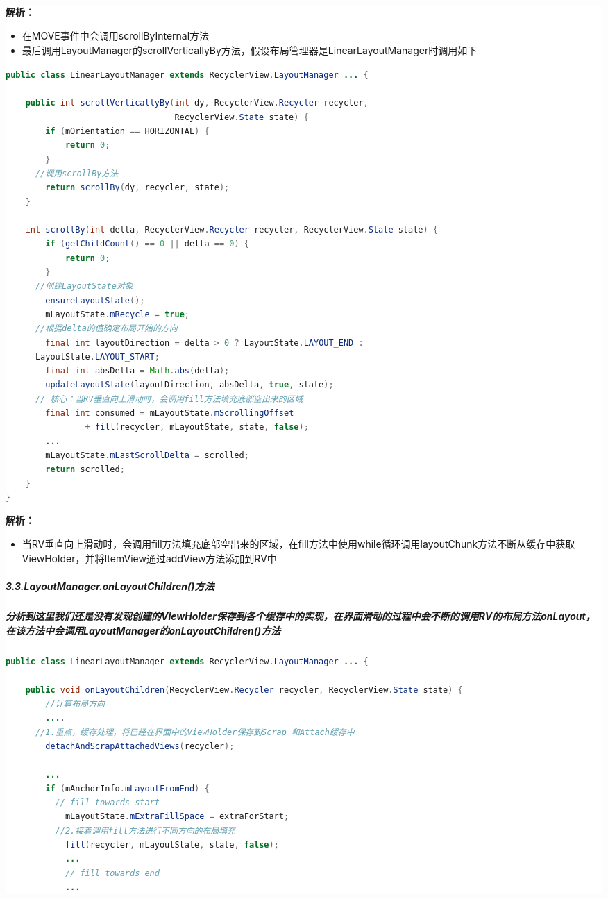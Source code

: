 **解析：**

- 在MOVE事件中会调用scrollByInternal方法
- 最后调用LayoutManager的scrollVerticallyBy方法，假设布局管理器是LinearLayoutManager时调用如下

~~~java
public class LinearLayoutManager extends RecyclerView.LayoutManager ... {

    public int scrollVerticallyBy(int dy, RecyclerView.Recycler recycler,
                                  RecyclerView.State state) {
        if (mOrientation == HORIZONTAL) {
            return 0;
        }
      //调用scrollBy方法
        return scrollBy(dy, recycler, state);
    }
  
    int scrollBy(int delta, RecyclerView.Recycler recycler, RecyclerView.State state) {
        if (getChildCount() == 0 || delta == 0) {
            return 0;
        }
      //创建LayoutState对象
        ensureLayoutState();
        mLayoutState.mRecycle = true;
      //根据delta的值确定布局开始的方向
        final int layoutDirection = delta > 0 ? LayoutState.LAYOUT_END : 
      LayoutState.LAYOUT_START;
        final int absDelta = Math.abs(delta);
        updateLayoutState(layoutDirection, absDelta, true, state);
      // 核心：当RV垂直向上滑动时，会调用fill方法填充底部空出来的区域
        final int consumed = mLayoutState.mScrollingOffset
                + fill(recycler, mLayoutState, state, false);
        ...
        mLayoutState.mLastScrollDelta = scrolled;
        return scrolled;
    }
}
~~~

**解析：**

- 当RV垂直向上滑动时，会调用fill方法填充底部空出来的区域，在fill方法中使用while循环调用layoutChunk方法不断从缓存中获取ViewHolder，并将ItemView通过addView方法添加到RV中

##### 3.3.LayoutManager.onLayoutChildren()方法

##### 分析到这里我们还是没有发现创建的ViewHolder保存到各个缓存中的实现，在界面滑动的过程中会不断的调用RV的布局方法onLayout，在该方法中会调用LayoutManager的onLayoutChildren()方法

~~~java
public class LinearLayoutManager extends RecyclerView.LayoutManager ... {

    public void onLayoutChildren(RecyclerView.Recycler recycler, RecyclerView.State state) {
        //计算布局方向
        ....
      //1.重点，缓存处理，将已经在界面中的ViewHolder保存到Scrap 和Attach缓存中
        detachAndScrapAttachedViews(recycler);
      
        ...
        if (mAnchorInfo.mLayoutFromEnd) {            
          // fill towards start
            mLayoutState.mExtraFillSpace = extraForStart;
          //2.接着调用fill方法进行不同方向的布局填充
            fill(recycler, mLayoutState, state, false);
            ...
            // fill towards end
            ...
~~~